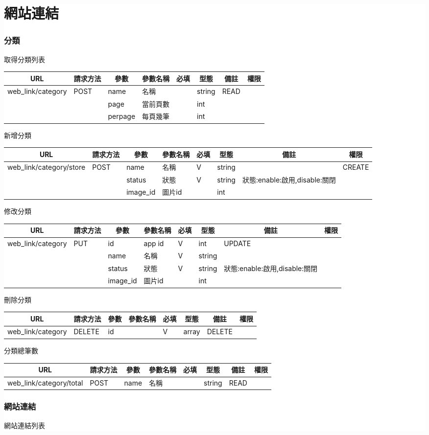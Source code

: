 # 網站連結

### 分類

取得分類列表
                    
|URL|請求方法|參數|參數名稱|必填|型態|備註|權限|
|------------- | -------------|--------|-------|------|-----|-----|-----|
|web_link/category    |POST|name|名稱||string|READ|
|                     |    |page|當前頁數||int||
|                     |    |perpage|每頁幾筆||int||

新增分類
                    
|URL|請求方法|參數|參數名稱|必填|型態|備註|權限|
|------------- | -------------|--------|-------|------|-----|-----|-----|
|web_link/category/store |POST|name|名稱|V|string||CREATE|
|                     |    |status|狀態|V|string|狀態:enable:啟用,disable:關閉|
|                     |    |image_id|圖片id||int||


修改分類
                    
|URL|請求方法|參數|參數名稱|必填|型態|備註|權限|
|------------- | -------------|--------|-------|------|-----|-----|-----|
|web_link/category    |PUT|id|app id|V|int|UPDATE|
|                     |   |name|名稱|V|string||
|                     |   |status|狀態|V|string|狀態:enable:啟用,disable:關閉|
|                     |    |image_id|圖片id||int||

刪除分類
                    
|URL|請求方法|參數|參數名稱|必填|型態|備註|權限|
|------------- | -------------|--------|-------|------|-----|-----|-----|
|web_link/category |DELETE|id||V|array|DELETE|

分類總筆數
                    
|URL|請求方法|參數|參數名稱|必填|型態|備註|權限|
|------------- | -------------|--------|-------|------|-----|-----|-----|
|web_link/category/total |POST|name|名稱||string|READ|


### 網站連結

網站連結列表
                    